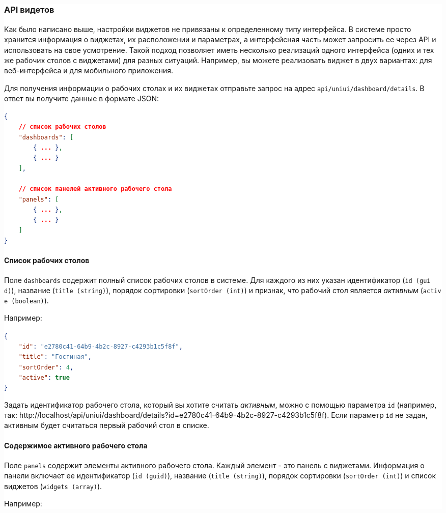 ### API видетов

Как было написано выше, настройки виджетов не привязаны к определенному типу интерфейса. В системе просто хранится информация о виджетах, их расположении и параметрах, а интерфейсная часть может запросить ее через API и использовать на свое усмотрение. Такой подход позволяет иметь несколько реализаций одного интерфейса (одних и тех же рабочих столов с виджетами) для разных ситуаций. Например, вы можете реализовать виджет в двух вариантах: для веб-интерфейса и для мобильного приложения.

Для получения информации о рабочих столах и их виджетах отправьте запрос на адрес `api/uniui/dashboard/details`. В ответ вы получите данные в формате JSON:

```json
{
    // список рабочих столов
    "dashboards": [
        { ... },
        { ... }
    ],
    
    // список панелей активного рабочего стола
    "panels": [
        { ... },
        { ... }
    ]
}
```

#### Список рабочих столов

Поле `dashboards` содержит полный список рабочих столов в системе. Для каждого из них указан идентификатор (`id (guid)`), название (`title (string)`), порядок сортировки (`sortOrder (int)`) и признак, что рабочий стол является *активным* (`active (boolean)`).

Например:

```json
{
    "id": "e2780c41-64b9-4b2c-8927-c4293b1c5f8f",
    "title": "Гостиная",
    "sortOrder": 4,
    "active": true
}
```

Задать идентификатор рабочего стола, который вы хотите считать *активным*, можно с помощью параметра `id` (например, так: http://localhost/api/uniui/dashboard/details?id=e2780c41-64b9-4b2c-8927-c4293b1c5f8f). Если параметр `id` не задан, активным будет считаться первый рабочий стол в списке.

#### Содержимое активного рабочего стола

Поле `panels` содержит элементы активного рабочего стола. Каждый элемент - это панель с виджетами. Информация о панели включает ее идентификатор (`id (guid)`), название (`title (string)`), порядок сортировки (`sortOrder (int)`) и список виджетов (`widgets (array)`).

Например:
